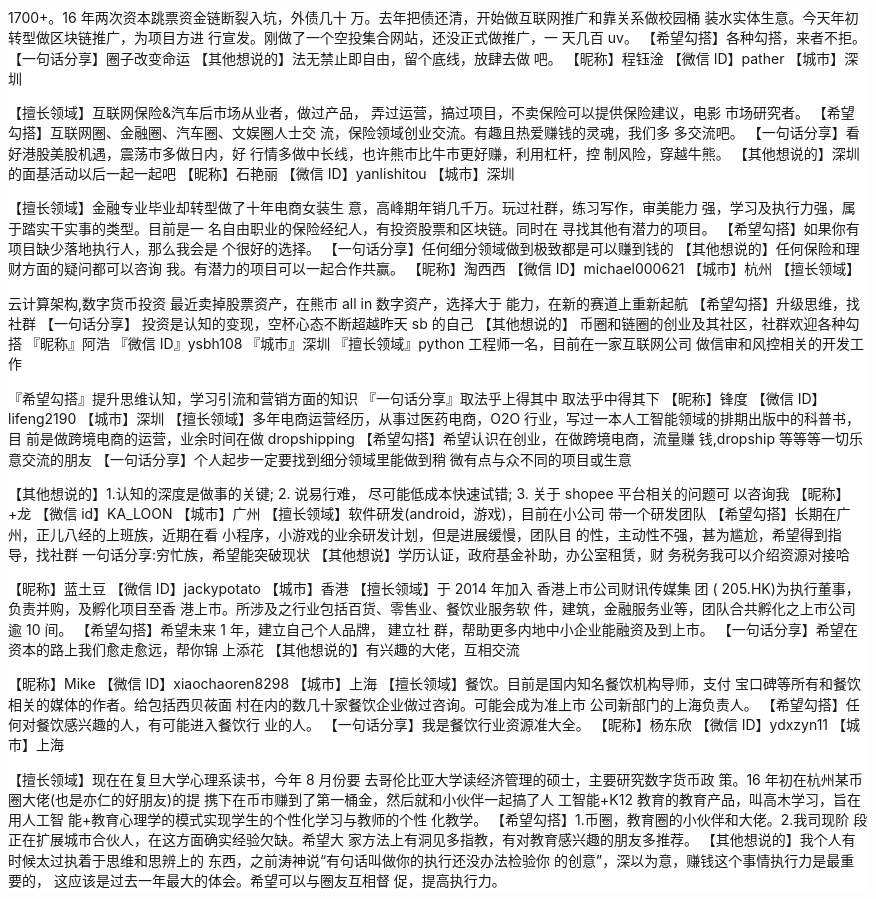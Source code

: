  1700+。16 年两次资本跳票资金链断裂入坑，外债几十 万。去年把债还清，开始做互联网推广和靠关系做校园桶 装水实体生意。今天年初转型做区块链推广，为项目方进 行宣发。刚做了一个空投集合网站，还没正式做推广，一 天几百 uv。
【希望勾搭】各种勾搭，来者不拒。 【一句话分享】圈子改变命运 【其他想说的】法无禁止即自由，留个底线，放肆去做 吧。
【昵称】程钰淦 【微信 ID】pather 【城市】深圳

 【擅长领域】互联网保险&汽车后市场从业者，做过产品， 弄过运营，搞过项目，不卖保险可以提供保险建议，电影 市场研究者。 【希望勾搭】互联网圈、金融圈、汽车圈、文娱圈人士交 流，保险领域创业交流。有趣且热爱赚钱的灵魂，我们多 多交流吧。 【一句话分享】看好港股美股机遇，震荡市多做日内，好 行情多做中长线，也许熊市比牛市更好赚，利用杠杆，控 制风险，穿越牛熊。 【其他想说的】深圳的面基活动以后一起一起吧
【昵称】石艳丽
【微信 ID】yanlishitou 【城市】深圳

 【擅长领域】金融专业毕业却转型做了十年电商女装生 意，高峰期年销几千万。玩过社群，练习写作，审美能力 强，学习及执行力强，属于踏实干实事的类型。目前是一 名自由职业的保险经纪人，有投资股票和区块链。同时在 寻找其他有潜力的项目。 【希望勾搭】如果你有项目缺少落地执行人，那么我会是 个很好的选择。 【一句话分享】任何细分领域做到极致都是可以赚到钱的 【其他想说的】任何保险和理财方面的疑问都可以咨询 我。有潜力的项目可以一起合作共赢。
【昵称】淘西西
【微信 ID】michael000621 【城市】杭州
【擅长领域】

 云计算架构,数字货币投资
最近卖掉股票资产，在熊市 all in 数字资产，选择大于 能力，在新的赛道上重新起航 【希望勾搭】升级思维，找社群
【一句话分享】 投资是认知的变现，空杯心态不断超越昨天 sb 的自己 【其他想说的】 币圈和链圈的创业及其社区，社群欢迎各种勾搭
『昵称』阿浩
『微信 ID』ysbh108
『城市』深圳
『擅长领域』python 工程师一名，目前在一家互联网公司 做信审和风控相关的开发工作

 『希望勾搭』提升思维认知，学习引流和营销方面的知识 『一句话分享』取法乎上得其中 取法乎中得其下
【昵称】锋度
【微信 ID】lifeng2190
【城市】深圳 【擅长领域】多年电商运营经历，从事过医药电商，O2O 行业，写过一本人工智能领域的排期出版中的科普书，目 前是做跨境电商的运营，业余时间在做 dropshipping 【希望勾搭】希望认识在创业，在做跨境电商，流量赚 钱,dropship 等等等一切乐意交流的朋友 【一句话分享】个人起步一定要找到细分领域里能做到稍 微有点与众不同的项目或生意

 【其他想说的】1.认知的深度是做事的关键; 2. 说易行难， 尽可能低成本快速试错; 3. 关于 shopee 平台相关的问题可 以咨询我
【昵称】+龙
【微信 id】KA_LOON
【城市】广州 【擅长领域】软件研发(android，游戏)，目前在小公司 带一个研发团队 【希望勾搭】长期在广州，正儿八经的上班族，近期在看 小程序，小游戏的业余研发计划，但是进展缓慢，团队目 的性，主动性不强，甚为尴尬，希望得到指导，找社群 一句话分享:穷忙族，希望能突破现状 【其他想说】学历认证，政府基金补助，办公室租赁，财 务税务我可以介绍资源对接哈

 【昵称】蓝土豆
【微信 ID】jackypotato
【城市】香港
【擅长领域】于 2014 年加入 香港上市公司财讯传媒集
团 ( 205.HK)为执行董事， 负责并购，及孵化项目至香 港上市。所涉及之行业包括百货、零售业、餐饮业服务软 件，建筑，金融服务业等，团队合共孵化之上市公司逾 10 间。
【希望勾搭】希望未来 1 年，建立自己个人品牌， 建立社 群，帮助更多内地中小企业能融资及到上市。 【一句话分享】希望在资本的路上我们愈走愈远，帮你锦 上添花
【其他想说的】有兴趣的大佬，互相交流
 
 【昵称】Mike
【微信 ID】xiaochaoren8298
【城市】上海 【擅长领域】餐饮。目前是国内知名餐饮机构导师，支付 宝口碑等所有和餐饮相关的媒体的作者。给包括西贝莜面 村在内的数几十家餐饮企业做过咨询。可能会成为准上市 公司新部门的上海负责人。 【希望勾搭】任何对餐饮感兴趣的人，有可能进入餐饮行 业的人。
【一句话分享】我是餐饮行业资源准大全。
【昵称】杨东欣 【微信 ID】ydxzyn11 【城市】上海

 【擅长领域】现在在复旦大学心理系读书，今年 8 月份要 去哥伦比亚大学读经济管理的硕士，主要研究数字货币政 策。16 年初在杭州某币圈大佬(也是亦仁的好朋友)的提 携下在币市赚到了第一桶金，然后就和小伙伴一起搞了人 工智能+K12 教育的教育产品，叫高木学习，旨在用人工智 能+教育心理学的模式实现学生的个性化学习与教师的个性 化教学。 【希望勾搭】1.币圈，教育圈的小伙伴和大佬。2.我司现阶 段正在扩展城市合伙人，在这方面确实经验欠缺。希望大 家方法上有洞见多指教，有对教育感兴趣的朋友多推荐。 【其他想说的】我个人有时候太过执着于思维和思辨上的 东西，之前涛神说“有句话叫做你的执行还没办法检验你 的创意”，深以为意，赚钱这个事情执行力是最重要的， 这应该是过去一年最大的体会。希望可以与圈友互相督 促，提高执行力。
